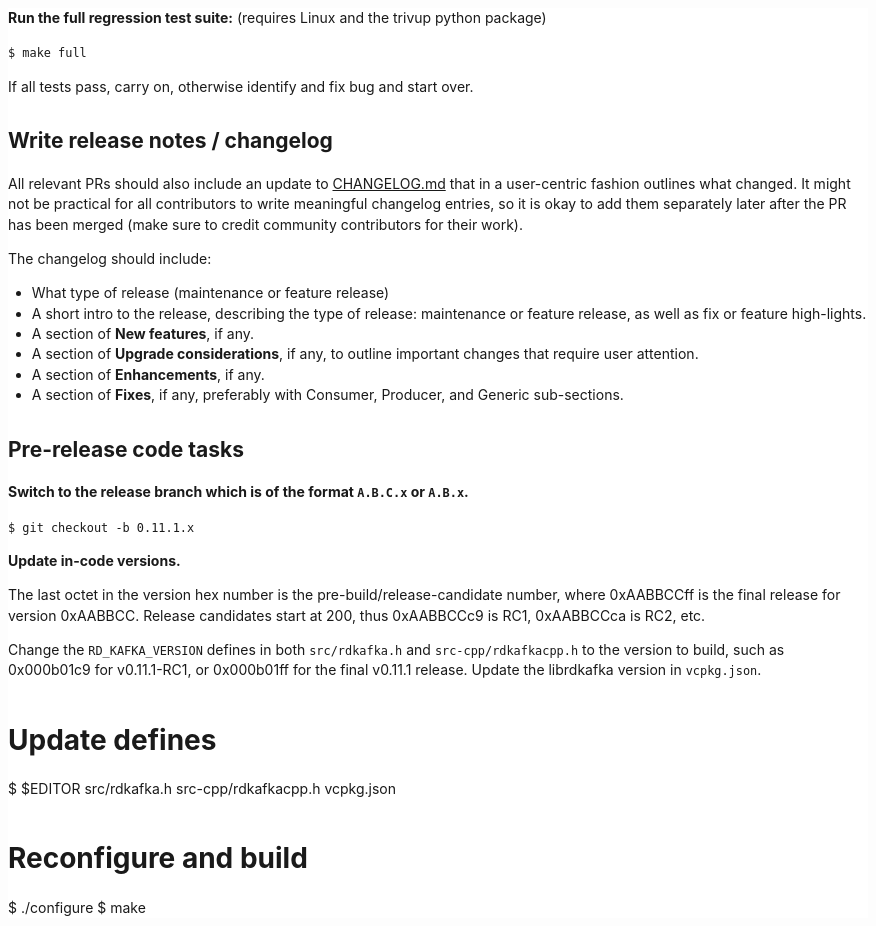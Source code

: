 **Run the full regression test suite:** (requires Linux and the trivup python package)

    $ make full


If all tests pass, carry on, otherwise identify and fix bug and start over.



## Write release notes / changelog

All relevant PRs should also include an update to [CHANGELOG.md](../CHANGELOG.md)
that in a user-centric fashion outlines what changed.
It might not be practical for all contributors to write meaningful changelog
entries, so it is okay to add them separately later after the PR has been
merged (make sure to credit community contributors for their work).

The changelog should include:
 * What type of release (maintenance or feature release)
 * A short intro to the release, describing the type of release: maintenance
   or feature release, as well as fix or feature high-lights.
 * A section of **New features**, if any.
 * A section of **Upgrade considerations**, if any, to outline important changes
   that require user attention.
 * A section of **Enhancements**, if any.
 * A section of **Fixes**, if any, preferably with Consumer, Producer, and
   Generic sub-sections.


## Pre-release code tasks

**Switch to the release branch which is of the format `A.B.C.x` or `A.B.x`.**

    $ git checkout -b 0.11.1.x


**Update in-code versions.**

The last octet in the version hex number is the pre-build/release-candidate
number, where 0xAABBCCff is the final release for version 0xAABBCC.
Release candidates start at 200, thus 0xAABBCCc9 is RC1, 0xAABBCCca is RC2, etc.

Change the `RD_KAFKA_VERSION` defines in both `src/rdkafka.h` and
`src-cpp/rdkafkacpp.h` to the version to build, such as 0x000b01c9
for v0.11.1-RC1, or 0x000b01ff for the final v0.11.1 release.
Update the librdkafka version in `vcpkg.json`.

   # Update defines
   $ $EDITOR src/rdkafka.h src-cpp/rdkafkacpp.h vcpkg.json

   # Reconfigure and build
   $ ./configure
   $ make
